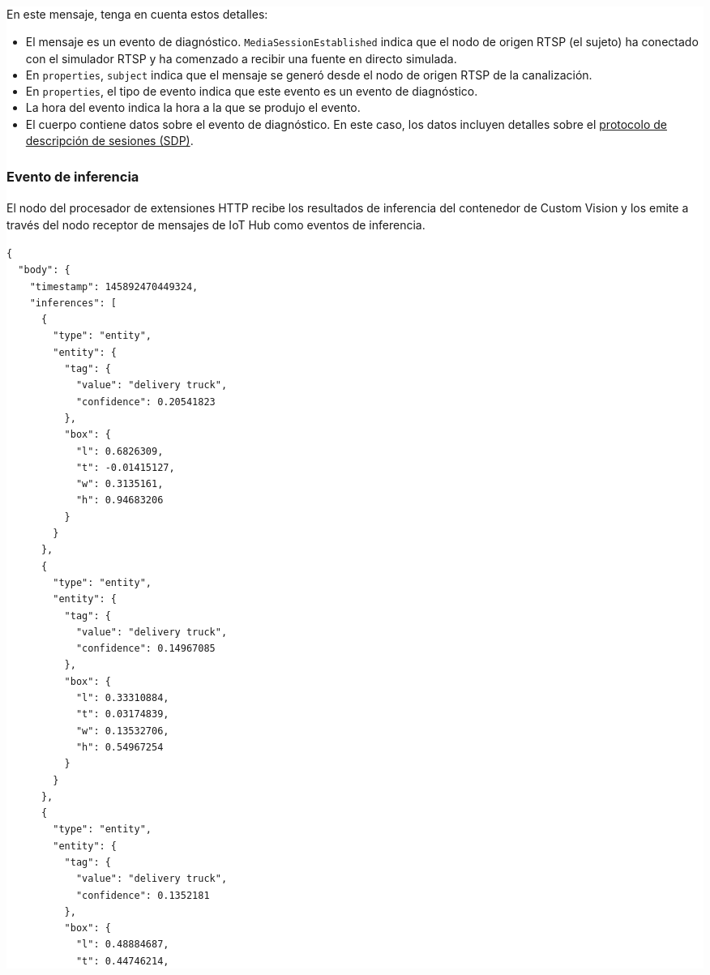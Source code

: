 En este mensaje, tenga en cuenta estos detalles:

- El mensaje es un evento de diagnóstico. `MediaSessionEstablished` indica que el nodo de origen RTSP (el sujeto) ha conectado con el simulador RTSP y ha comenzado a recibir una fuente en directo simulada.
- En `properties`, `subject` indica que el mensaje se generó desde el nodo de origen RTSP de la canalización.
- En `properties`, el tipo de evento indica que este evento es un evento de diagnóstico.
- La hora del evento indica la hora a la que se produjo el evento.
- El cuerpo contiene datos sobre el evento de diagnóstico. En este caso, los datos incluyen detalles sobre el [protocolo de descripción de sesiones (SDP)](https://en.wikipedia.org/wiki/Session_Description_Protocol).

### <a name="inference-event"></a>Evento de inferencia

El nodo del procesador de extensiones HTTP recibe los resultados de inferencia del contenedor de Custom Vision y los emite a través del nodo receptor de mensajes de IoT Hub como eventos de inferencia.


```
{
  "body": {
    "timestamp": 145892470449324,
    "inferences": [
      {
        "type": "entity",
        "entity": {
          "tag": {
            "value": "delivery truck",
            "confidence": 0.20541823
          },
          "box": {
            "l": 0.6826309,
            "t": -0.01415127,
            "w": 0.3135161,
            "h": 0.94683206
          }
        }
      },
      {
        "type": "entity",
        "entity": {
          "tag": {
            "value": "delivery truck",
            "confidence": 0.14967085
          },
          "box": {
            "l": 0.33310884,
            "t": 0.03174839,
            "w": 0.13532706,
            "h": 0.54967254
          }
        }
      },
      {
        "type": "entity",
        "entity": {
          "tag": {
            "value": "delivery truck",
            "confidence": 0.1352181
          },
          "box": {
            "l": 0.48884687,
            "t": 0.44746214,
```